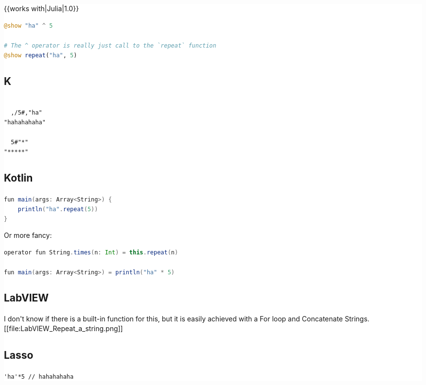 {{works with|Julia|1.0}}


```julia
@show "ha" ^ 5

# The ^ operator is really just call to the `repeat` function
@show repeat("ha", 5)
```



## K



```k

  ,/5#,"ha"
"hahahahaha"

  5#"*"
"*****"

```



## Kotlin


```scala
fun main(args: Array<String>) {
    println("ha".repeat(5))
}
```

Or more fancy:

```scala
operator fun String.times(n: Int) = this.repeat(n)

fun main(args: Array<String>) = println("ha" * 5)
```



## LabVIEW

I don't know if there is a built-in function for this, but it is easily achieved with a For loop and Concatenate Strings.<br/>
[[file:LabVIEW_Repeat_a_string.png]]


## Lasso


```Lasso
'ha'*5 // hahahahaha
```

